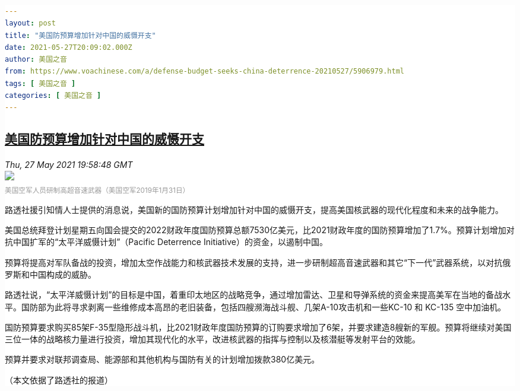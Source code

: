 ```yaml
---
layout: post
title: "美国防预算增加针对中国的威慑开支"
date: 2021-05-27T20:09:02.000Z
author: 美国之音
from: https://www.voachinese.com/a/defense-budget-seeks-china-deterrence-20210527/5906979.html
tags: [ 美国之音 ]
categories: [ 美国之音 ]
---
```


[美国防预算增加针对中国的威慑开支](https://www.voachinese.com/a/defense-budget-seeks-china-deterrence-20210527/5906979.html)
------

<div>
<div><i>Thu, 27 May 2021 19:58:48 GMT</i></div><img src="https://images.weserv.nl?url=gdb.voanews.com/B98032CC-B22B-4D08-921C-5CD289FE8B3C_r1_s_w900.jpg" width="100%"><div><small style="color: #999;">美国空军人员研制高超音速武器（美国空军2019年1月31日）</small></div><p>路透社援引知情人士提供的消息说，美国新的国防预算计划增加针对中国的威慑开支，提高美国核武器的现代化程度和未来的战争能力。</p><p>美国总统拜登计划星期五向国会提交的2022财政年度国防预算总额7530亿美元，比2021财政年度的国防预算增加了1.7%。预算计划增加对抗中国扩军的“太平洋威慑计划”（Pacific Deterrence Initiative）的资金，以遏制中国。</p><p>预算将提高对军队备战的投资，增加太空作战能力和核武器技术发展的支持，进一步研制超高音速武器和其它“下一代”武器系统，以对抗俄罗斯和中国构成的威胁。</p><p>路透社说，“太平洋威慑计划”的目标是中国，着重印太地区的战略竞争，通过增加雷达、卫星和导弹系统的资金来提高美军在当地的备战水平。国防部为此将寻求剥离一些维修成本高昂的老旧装备，包括四艘濒海战斗舰、几架A-10攻击机和一些KC-10 和 KC-135 空中加油机。</p><p>国防预算要求购买85架F-35型隐形战斗机，比2021财政年度国防预算的订购要求增加了6架，并要求建造8艘新的军舰。预算将继续对美国三位一体的战略核力量进行投资，增加其现代化的水平，改进核武器的指挥与控制以及核潜艇等发射平台的效能。</p><p>预算并要求对联邦调查局、能源部和其他机构与国防有关的计划增加拨款380亿美元。</p><p>（本文依据了路透社的报道）</p>
</div>

